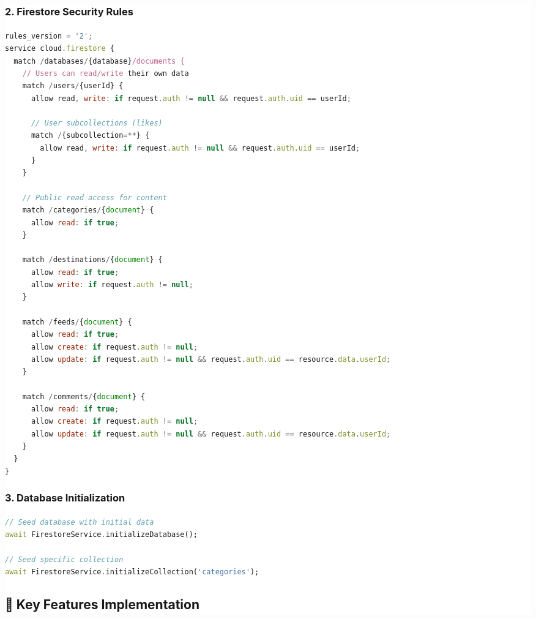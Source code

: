### **2. Firestore Security Rules**
```javascript
rules_version = '2';
service cloud.firestore {
  match /databases/{database}/documents {
    // Users can read/write their own data
    match /users/{userId} {
      allow read, write: if request.auth != null && request.auth.uid == userId;
      
      // User subcollections (likes)
      match /{subcollection=**} {
        allow read, write: if request.auth != null && request.auth.uid == userId;
      }
    }
    
    // Public read access for content
    match /categories/{document} {
      allow read: if true;
    }
    
    match /destinations/{document} {
      allow read: if true;
      allow write: if request.auth != null;
    }
    
    match /feeds/{document} {
      allow read: if true;
      allow create: if request.auth != null;
      allow update: if request.auth != null && request.auth.uid == resource.data.userId;
    }
    
    match /comments/{document} {
      allow read: if true;
      allow create: if request.auth != null;
      allow update: if request.auth != null && request.auth.uid == resource.data.userId;
    }
  }
}
```

### **3. Database Initialization**
```dart
// Seed database with initial data
await FirestoreService.initializeDatabase();

// Seed specific collection
await FirestoreService.initializeCollection('categories');
```

## 📱 Key Features Implementation
